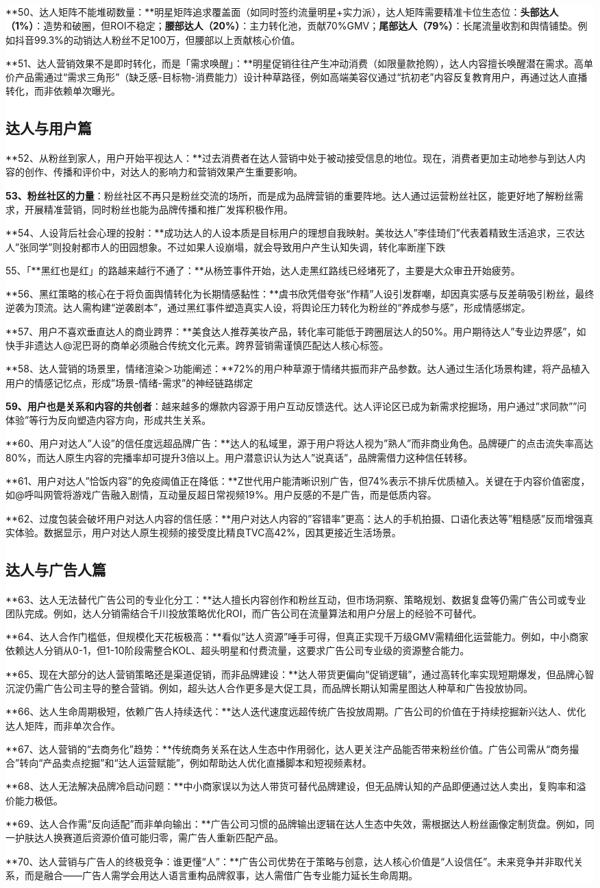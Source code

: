 **50、达人矩阵不能堆砌数量：**明星矩阵追求覆盖面（如同时签约流量明星+实力派），达人矩阵需要精准卡位生态位：**头部达人（1%）**：造势和破圈，但ROI不稳定；**腰部达人（20%）**：主力转化池，贡献70%GMV；**尾部达人（79%）**：长尾流量收割和舆情铺垫。例如抖音99.3%的动销达人粉丝不足100万，但腰部以上贡献核心价值。

**51、达人营销效果不是即时转化，而是「需求唤醒」：**明星促销往往产生冲动消费（如限量款抢购），达人内容擅长唤醒潜在需求。高单价产品需通过“需求三角形”（缺乏感-目标物-消费能力）设计种草路径，例如高端美容仪通过“抗初老”内容反复教育用户，再通过达人直播转化，而非依赖单次曝光。

## 达人与用户篇

**52、从粉丝到家人，用户开始平视达人：**过去消费者在达人营销中处于被动接受信息的地位。现在，消费者更加主动地参与到达人内容的创作、传播和评价中，对达人的影响力和营销效果产生重要影响。

**53、粉丝社区的力量**：粉丝社区不再只是粉丝交流的场所，而是成为品牌营销的重要阵地。达人通过运营粉丝社区，能更好地了解粉丝需求，开展精准营销，同时粉丝也能为品牌传播和推广发挥积极作用。

**54、人设背后社会心理的投射：**成功达人的人设本质是目标用户的理想自我映射。美妆达人”李佳琦们”代表着精致生活追求，三农达人”张同学”则投射都市人的田园想象。不过如果人设崩塌，就会导致用户产生认知失调，转化率断崖下跌

55、「**黑红也是红」的路越来越行不通了：**从杨笠事件开始，达人走黑红路线已经堵死了，主要是大众审丑开始疲劳。

**56、黑红策略的核心在于将负面舆情转化为长期情感黏性：**虞书欣凭借夸张“作精”人设引发群嘲，却因真实感与反差萌吸引粉丝，最终逆袭为顶流。达人需构建“逆袭剧本”，通过黑红事件塑造真实人设，将舆论压力转化为粉丝的“养成参与感”，形成情感绑定。

**57、用户不喜欢垂直达人的商业跨界：**美食达人推荐美妆产品，转化率可能低于跨圈层达人的50%。用户期待达人”专业边界感”，如快手非遗达人@泥巴哥的商单必须融合传统文化元素。跨界营销需谨慎匹配达人核心标签。

**58、达人营销的场景里，情绪渲染＞功能阐述：**72%的用户种草源于情绪共振而非产品参数。达人通过生活化场景构建，将产品植入用户的情感记忆点，形成”场景-情绪-需求”的神经链路绑定

**59、用户也是关系和内容的共创者**：越来越多的爆款内容源于用户互动反馈迭代。达人评论区已成为新需求挖掘场，用户通过”求同款””问体验”等行为反向塑造内容方向，形成共生关系。

**60、用户对达人”人设”的信任度远超品牌广告：**达人的私域里，源于用户将达人视为”熟人”而非商业角色。品牌硬广的点击流失率高达80%，而达人原生内容的完播率却可提升3倍以上。用户潜意识认为达人”说真话”，品牌需借力这种信任转移。

**61、用户对达人”恰饭内容”的免疫阈值正在降低：**Z世代用户能清晰识别广告，但74%表示不排斥优质植入。关键在于内容价值密度，如@呼叫网管将游戏广告融入剧情，互动量反超日常视频19%。用户反感的不是广告，而是低质内容。

**62、过度包装会破坏用户对达人内容的信任感：**用户对达人内容的”容错率”更高：达人的手机拍摄、口语化表达等”粗糙感”反而增强真实体验。数据显示，用户对达人原生视频的接受度比精良TVC高42%，因其更接近生活场景。

## 达人与广告人篇

**63、达人无法替代广告公司的专业化分工：**达人擅长内容创作和粉丝互动，但市场洞察、策略规划、数据复盘等仍需广告公司或专业团队完成。例如，达人分销需结合千川投放策略优化ROI，而广告公司在流量算法和用户分层上的经验不可替代。

**64、达人合作门槛低，但规模化天花板极高：**看似“达人资源”唾手可得，但真正实现千万级GMV需精细化运营能力。例如，中小商家依赖达人分销从0-1，但1-10阶段需整合KOL、超头明星和付费流量，这要求广告公司专业级的资源整合能力。

**65、现在大部分的达人营销策略还是渠道促销，而非品牌建设：**达人带货更偏向“促销逻辑”，通过高转化率实现短期爆发，但品牌心智沉淀仍需广告公司主导的整合营销。例如，超头达人合作更多是大促工具，而品牌长期认知需星图达人种草和广告投放协同。

**66、达人生命周期极短，依赖广告人持续迭代：**达人迭代速度远超传统广告投放周期。广告公司的价值在于持续挖掘新兴达人、优化达人矩阵，而非单次合作。

**67、达人营销的“去商务化”趋势：**传统商务关系在达人生态中作用弱化，达人更关注产品能否带来粉丝价值。广告公司需从“商务撮合”转向“产品卖点挖掘”和“达人运营赋能”，例如帮助达人优化直播脚本和短视频素材。

**68、达人无法解决品牌冷启动问题：**中小商家误以为达人带货可替代品牌建设，但无品牌认知的产品即便通过达人卖出，复购率和溢价能力极低。

**69、达人合作需“反向适配”而非单向输出：**广告公司习惯的品牌输出逻辑在达人生态中失效，需根据达人粉丝画像定制货盘。例如，同一护肤达人换赛道后资源价值可能归零，需广告人重新匹配产品。

**70、达人营销与广告人的终极竞争：谁更懂“人”：**广告公司优势在于策略与创意，达人核心价值是“人设信任”。未来竞争并非取代关系，而是融合——广告人需学会用达人语言重构品牌叙事，达人需借广告专业能力延长生命周期。

